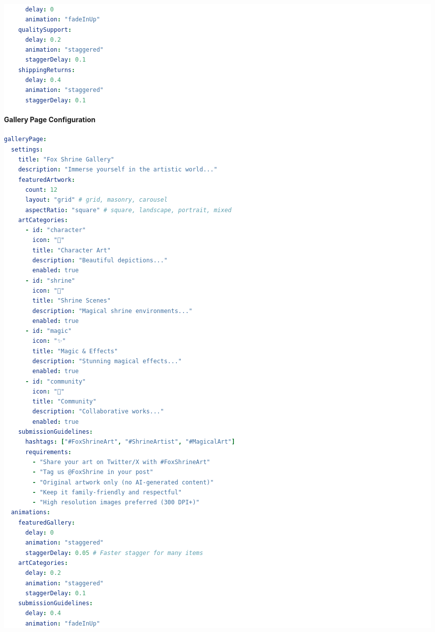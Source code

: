 ```yaml
      delay: 0
      animation: "fadeInUp"
    qualitySupport:
      delay: 0.2
      animation: "staggered"
      staggerDelay: 0.1
    shippingReturns:
      delay: 0.4
      animation: "staggered"
      staggerDelay: 0.1
```

#### Gallery Page Configuration
```yaml
galleryPage:
  settings:
    title: "Fox Shrine Gallery"
    description: "Immerse yourself in the artistic world..."
    featuredArtwork:
      count: 12
      layout: "grid" # grid, masonry, carousel
      aspectRatio: "square" # square, landscape, portrait, mixed
    artCategories:
      - id: "character"
        icon: "🦊"
        title: "Character Art"
        description: "Beautiful depictions..."
        enabled: true
      - id: "shrine"
        icon: "🏯"
        title: "Shrine Scenes"
        description: "Magical shrine environments..."
        enabled: true
      - id: "magic"
        icon: "✨"
        title: "Magic & Effects"
        description: "Stunning magical effects..."
        enabled: true
      - id: "community"
        icon: "👥"
        title: "Community"
        description: "Collaborative works..."
        enabled: true
    submissionGuidelines:
      hashtags: ["#FoxShrineArt", "#ShrineArtist", "#MagicalArt"]
      requirements:
        - "Share your art on Twitter/X with #FoxShrineArt"
        - "Tag us @FoxShrine in your post"
        - "Original artwork only (no AI-generated content)"
        - "Keep it family-friendly and respectful"
        - "High resolution images preferred (300 DPI+)"
  animations:
    featuredGallery:
      delay: 0
      animation: "staggered"
      staggerDelay: 0.05 # Faster stagger for many items
    artCategories:
      delay: 0.2
      animation: "staggered"
      staggerDelay: 0.1
    submissionGuidelines:
      delay: 0.4
      animation: "fadeInUp"
```